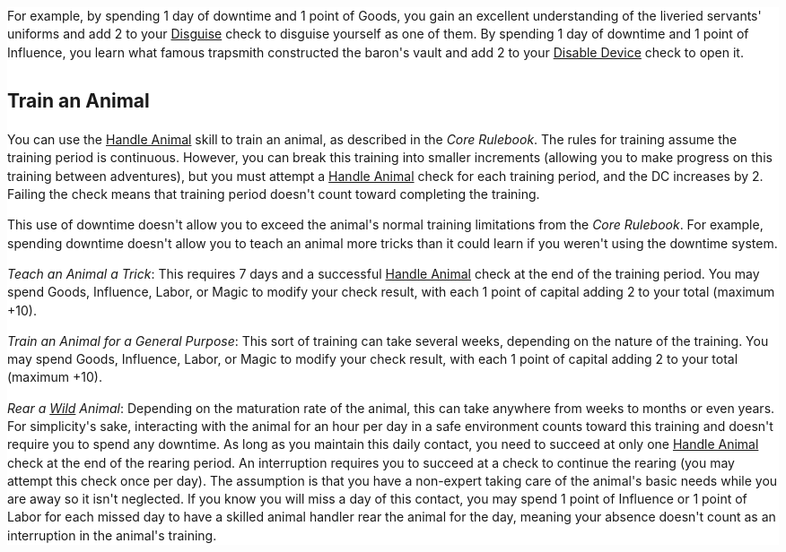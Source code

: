 For example, by spending 1 day of downtime and 1 point of Goods, you gain an excellent understanding of the liveried servants' uniforms and add 2 to your [Disguise](skills/disguise#_disguise) check to disguise yourself as one of them. By spending 1 day of downtime and 1 point of Influence, you learn what famous trapsmith constructed the baron's vault and add 2 to your [Disable Device](skills/disableDevice#_disable-device) check to open it.

## Train an Animal

You can use the [Handle Animal](skills/handleAnimal#_handle-animal) skill to train an animal, as described in the _Core Rulebook_. The rules for training assume the training period is continuous. However, you can break this training into smaller increments (allowing you to make progress on this training between adventures), but you must attempt a [Handle Animal](skills/handleAnimal#_handle-animal) check for each training period, and the DC increases by 2. Failing the check means that training period doesn't count toward completing the training.

This use of downtime doesn't allow you to exceed the animal's normal training limitations from the _Core Rulebook_. For example, spending downtime doesn't allow you to teach an animal more tricks than it could learn if you weren't using the downtime system.

_Teach an Animal a Trick_: This requires 7 days and a successful [Handle Animal](skills/handleAnimal#_handle-animal) check at the end of the training period. You may spend Goods, Influence, Labor, or Magic to modify your check result, with each 1 point of capital adding 2 to your total (maximum +10).

_Train an Animal for a General Purpose_: This sort of training can take several weeks, depending on the nature of the training. You may spend Goods, Influence, Labor, or Magic to modify your check result, with each 1 point of capital adding 2 to your total (maximum +10).

_Rear a [Wild](magicItems/armor#_armor-wild) Animal_: Depending on the maturation rate of the animal, this can take anywhere from weeks to months or even years. For simplicity's sake, interacting with the animal for an hour per day in a safe environment counts toward this training and doesn't require you to spend any downtime. As long as you maintain this daily contact, you need to succeed at only one [Handle Animal](skills/handleAnimal#_handle-animal) check at the end of the rearing period. An interruption requires you to succeed at a check to continue the rearing (you may attempt this check once per day). The assumption is that you have a non-expert taking care of the animal's basic needs while you are away so it isn't neglected. If you know you will miss a day of this contact, you may spend 1 point of Influence or 1 point of Labor for each missed day to have a skilled animal handler rear the animal for the day, meaning your absence doesn't count as an interruption in the animal's training.

